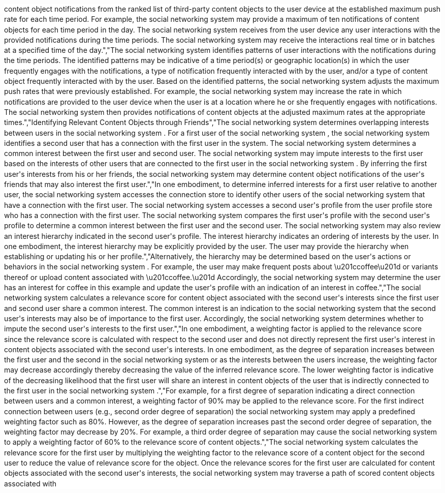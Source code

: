 content object notifications from the ranked list of third-party content objects to the user device  at the established maximum push rate for each time period. For example, the social networking system  may provide a maximum of ten notifications of content objects for each time period in the day. The social networking system  receives  from the user device  any user interactions with the provided notifications during the time periods. The social networking system  may receive the interactions real time or in batches at a specified time of the day.","The social networking system  identifies  patterns of user interactions with the notifications during the time periods. The identified patterns may be indicative of a time period(s) or geographic location(s) in which the user frequently engages with the notifications, a type of notification frequently interacted with by the user, and\/or a type of content object frequently interacted with by the user. Based on the identified patterns, the social networking system  adjusts  the maximum push rates that were previously established. For example, the social networking system  may increase the rate in which notifications are provided to the user device  when the user is at a location where he or she frequently engages with notifications. The social networking system  then provides  notifications of content objects at the adjusted maximum rates at the appropriate times.","Identifying Relevant Content Objects through Friends","The social networking system  determines overlapping interests between users in the social networking system . For a first user of the social networking system , the social networking system  identifies a second user that has a connection with the first user in the system. The social networking system  determines a common interest between the first user and second user. The social networking system  may impute interests to the first user based on the interests of other users that are connected to the first user in the social networking system . By inferring the first user's interests from his or her friends, the social networking system  may determine content object notifications of the user's friends that may also interest the first user.","In one embodiment, to determine inferred interests for a first user relative to another user, the social networking system  accesses the connection store  to identify other users of the social networking system  that have a connection with the first user. The social networking system  accesses a second user's profile from the user profile store  who has a connection with the first user. The social networking system  compares the first user's profile with the second user's profile to determine a common interest between the first user and the second user. The social networking system  may also review an interest hierarchy indicated in the second user's profile. The interest hierarchy indicates an ordering of interests by the user. In one embodiment, the interest hierarchy may be explicitly provided by the user. The user may provide the hierarchy when establishing or updating his or her profile.","Alternatively, the hierarchy may be determined based on the user's actions or behaviors in the social networking system . For example, the user may make frequent posts about \u201ccoffee\u201d or variants thereof or upload content associated with \u201ccoffee.\u201d Accordingly, the social networking system  may determine the user has an interest for coffee in this example and update the user's profile with an indication of an interest in coffee.","The social networking system  calculates a relevance score for content object associated with the second user's interests since the first user and second user share a common interest. The common interest is an indication to the social networking system  that the second user's interests may also be of importance to the first user. Accordingly, the social networking system  determines whether to impute the second user's interests to the first user.","In one embodiment, a weighting factor is applied to the relevance score since the relevance score is calculated with respect to the second user and does not directly represent the first user's interest in content objects associated with the second user's interests. In one embodiment, as the degree of separation increases between the first user and the second in the social networking system  or as the interests between the users increase, the weighting factor may decrease accordingly thereby decreasing the value of the inferred relevance score. The lower weighting factor is indicative of the decreasing likelihood that the first user will share an interest in content objects of the user that is indirectly connected to the first user in the social networking system .","For example, for a first degree of separation indicating a direct connection between users and a common interest, a weighting factor of 90% may be applied to the relevance score. For the first indirect connection between users (e.g., second order degree of separation) the social networking system  may apply a predefined weighting factor such as 80%. However, as the degree of separation increases past the second order degree of separation, the weighting factor may decrease by 20%. For example, a third order degree of separation may cause the social networking system  to apply a weighting factor of 60% to the relevance score of content objects.","The social networking system  calculates the relevance score for the first user by multiplying the weighting factor to the relevance score of a content object for the second user to reduce the value of relevance score for the object. Once the relevance scores for the first user are calculated for content objects associated with the second user's interests, the social networking system  may traverse a path of scored content objects associated with